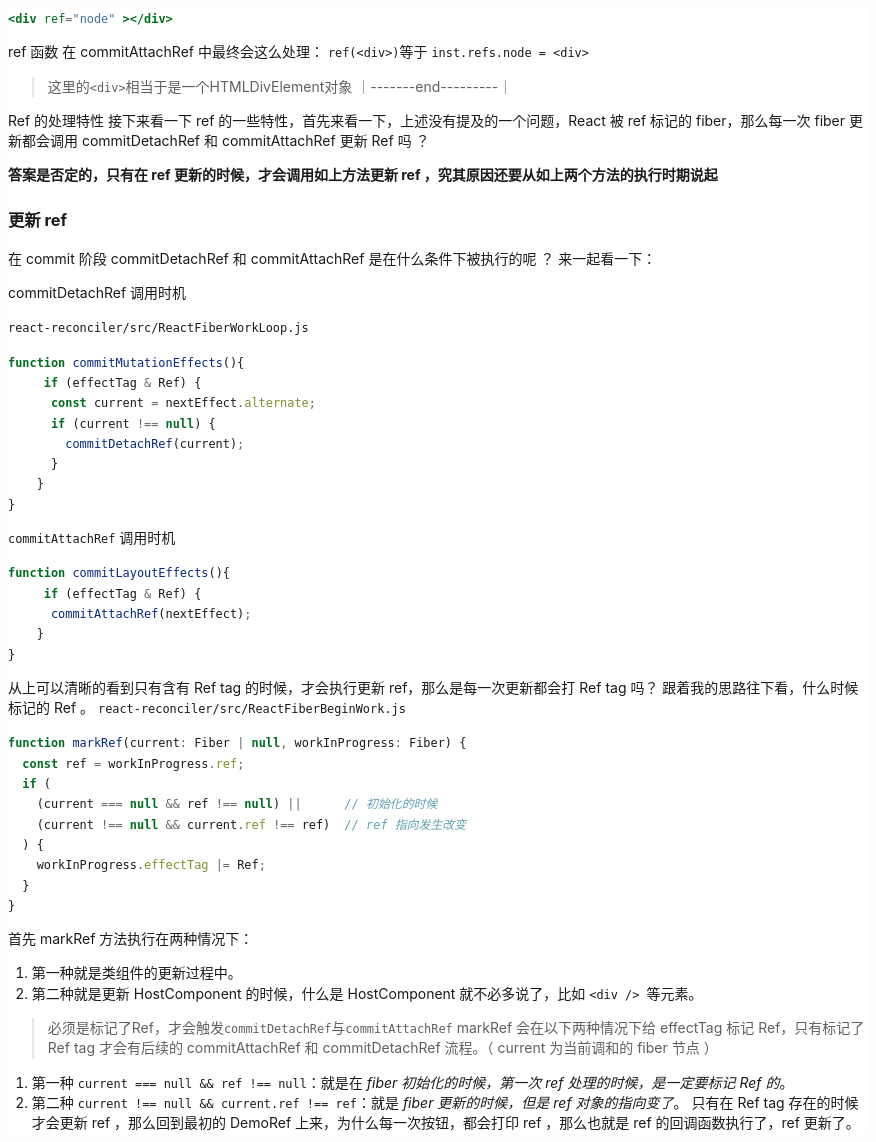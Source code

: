```jsx
<div ref="node" ></div>
```
ref 函数 在 commitAttachRef 中最终会这么处理：
`ref(<div>)`等于 `inst.refs.node = <div>`
> 这里的`<div>`相当于是一个HTMLDivElement对象
｜-------end---------｜

Ref 的处理特性
接下来看一下 ref 的一些特性，首先来看一下，上述没有提及的一个问题，React 被 ref 标记的 fiber，那么每一次 fiber 更新都会调用 commitDetachRef 和 commitAttachRef 更新 Ref 吗 ？

**答案是否定的，只有在 ref 更新的时候，才会调用如上方法更新 ref ，究其原因还要从如上两个方法的执行时期说起**

### 更新 ref
在 commit 阶段 commitDetachRef 和 commitAttachRef 是在什么条件下被执行的呢 ？ 来一起看一下：

commitDetachRef 调用时机

`react-reconciler/src/ReactFiberWorkLoop.js`

```js
function commitMutationEffects(){
     if (effectTag & Ref) {
      const current = nextEffect.alternate;
      if (current !== null) {
        commitDetachRef(current);
      }
    }
}
```
`commitAttachRef` 调用时机

```js
function commitLayoutEffects(){
     if (effectTag & Ref) {
      commitAttachRef(nextEffect);
    }
}
```

从上可以清晰的看到只有含有 Ref tag 的时候，才会执行更新 ref，那么是每一次更新都会打 Ref tag 吗？ 跟着我的思路往下看，什么时候标记的 Ref 。
`react-reconciler/src/ReactFiberBeginWork.js`

```js
function markRef(current: Fiber | null, workInProgress: Fiber) {
  const ref = workInProgress.ref;
  if (
    (current === null && ref !== null) ||      // 初始化的时候
    (current !== null && current.ref !== ref)  // ref 指向发生改变
  ) {
    workInProgress.effectTag |= Ref;
  }
}
```
首先 markRef 方法执行在两种情况下：
1. 第一种就是类组件的更新过程中。
2. 第二种就是更新 HostComponent 的时候，什么是 HostComponent 就不必多说了，比如 `<div /> `等元素。
> 必须是标记了Ref，才会触发`commitDetachRef`与`commitAttachRef`
markRef 会在以下两种情况下给 effectTag 标记 Ref，只有标记了 Ref tag 才会有后续的 commitAttachRef 和 commitDetachRef 流程。（ current 为当前调和的 fiber 节点 ）
1. 第一种 `current === null && ref !== null`：就是在 *fiber 初始化的时候，第一次 ref 处理的时候，是一定要标记 Ref 的*。
2. 第二种 `current !== null && current.ref !== ref`：就是 *fiber 更新的时候，但是 ref 对象的指向变了*。
只有在 Ref tag 存在的时候才会更新 ref ，那么回到最初的 DemoRef 上来，为什么每一次按钮，都会打印 ref ，那么也就是 ref 的回调函数执行了，ref 更新了。
